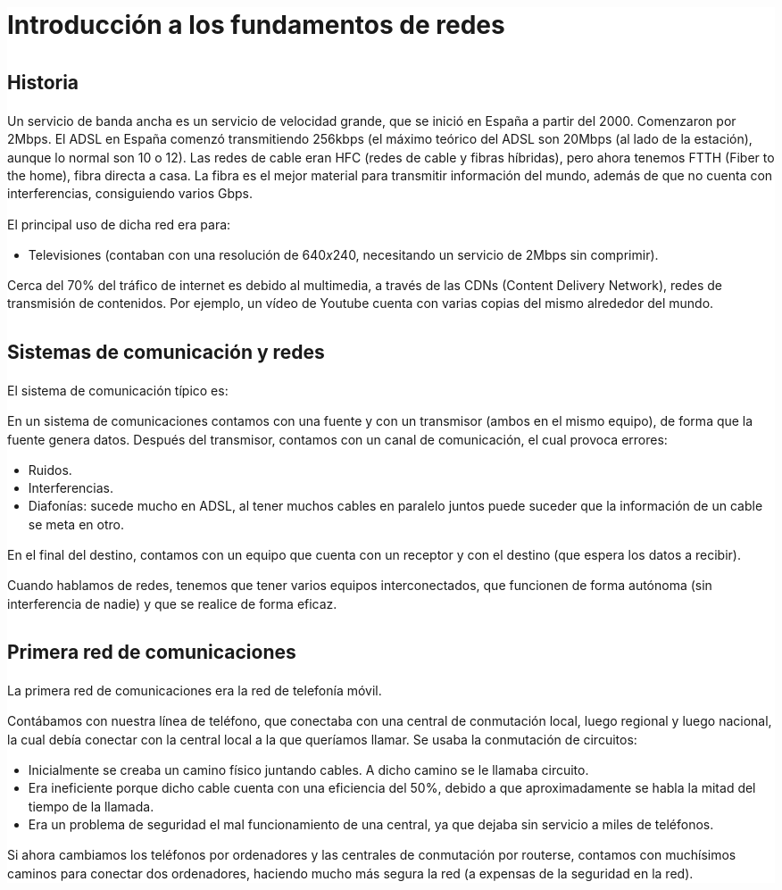 # Introducción a los fundamentos de redes
## Historia
Un servicio de banda ancha es un servicio de velocidad grande, que se inició en España a partir del 2000. Comenzaron por 2Mbps.
El ADSL en España comenzó transmitiendo 256kbps (el máximo teórico del ADSL son 20Mbps (al lado de la estación), aunque lo normal son 10 o 12).
Las redes de cable eran HFC (redes de cable y fibras híbridas), pero ahora tenemos FTTH (Fiber to the home), fibra directa a casa. La fibra es el mejor material para transmitir información del mundo, además de que no cuenta con interferencias, consiguiendo varios Gbps.

El principal uso de dicha red era para:
- Televisiones (contaban con una resolución de $640x240$, necesitando un servicio de 2Mbps sin comprimir).

Cerca del 70% del tráfico de internet es debido al multimedia, a través de las CDNs (Content Delivery Network), redes de transmisión de contenidos.
Por ejemplo, un vídeo de Youtube cuenta con varias copias del mismo alrededor del mundo.

## Sistemas de comunicación y redes
El sistema de comunicación típico es:

En un sistema de comunicaciones contamos con una fuente y con un transmisor (ambos en el mismo equipo), de forma que la fuente genera datos.
Después del transmisor, contamos con un canal de comunicación, el cual provoca errores:
- Ruidos.
- Interferencias.
- Diafonías: sucede mucho en ADSL, al tener muchos cables en paralelo juntos puede suceder que la información de un cable se meta en otro.

En el final del destino, contamos con un equipo que cuenta con un receptor y con el destino (que espera los datos a recibir).


Cuando hablamos de redes, tenemos que tener varios equipos interconectados, que funcionen de forma autónoma (sin interferencia de nadie) y que se realice de forma eficaz.

## Primera red de comunicaciones

La primera red de comunicaciones era la red de telefonía móvil.

Contábamos con nuestra línea de teléfono, que conectaba con una central de conmutación local, luego regional y luego nacional, la cual debía conectar con la central local a la que queríamos llamar.
Se usaba la conmutación de circuitos: 
- Inicialmente se creaba un camino físico juntando cables. A dicho camino se le llamaba circuito. 
- Era ineficiente porque dicho cable cuenta con una eficiencia del 50\%, debido a que aproximadamente se habla la mitad del tiempo de la llamada.
- Era un problema de seguridad el mal funcionamiento de una central, ya que dejaba sin servicio a miles de teléfonos.

Si ahora cambiamos los teléfonos por ordenadores y las centrales de conmutación por routerse, contamos con muchísimos caminos para conectar dos ordenadores, haciendo mucho más segura la red (a expensas de la seguridad en la red).
